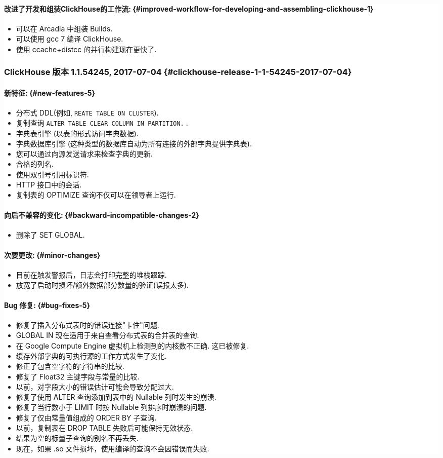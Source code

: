 
#### 改进了开发和组装ClickHouse的工作流: {#improved-workflow-for-developing-and-assembling-clickhouse-1}

-   可以在 Arcadia 中组装 Builds.
-   可以使用 gcc 7 编译 ClickHouse.
-   使用 ccache+distcc 的并行构建现在更快了.

### ClickHouse 版本 1.1.54245, 2017-07-04 {#clickhouse-release-1-1-54245-2017-07-04}

#### 新特征: {#new-features-5}

-   分布式 DDL(例如, `REATE TABLE ON CLUSTER`).
-   复制查询 `ALTER TABLE CLEAR COLUMN IN PARTITION.` .
-   字典表引擎 (以表的形式访问字典数据).
-   字典数据库引擎 (这种类型的数据库自动为所有连接的外部字典提供字典表).
-   您可以通过向源发送请求来检查字典的更新.
-   合格的列名.
-   使用双引号引用标识符.
-   HTTP 接口中的会话.
-   复制表的 OPTIMIZE 查询不仅可以在领导者上运行.

#### 向后不兼容的变化: {#backward-incompatible-changes-2}

-   删除了 SET GLOBAL.

#### 次要更改: {#minor-changes}

-   目前在触发警报后，日志会打印完整的堆栈跟踪.
-   放宽了启动时损坏/额外数据部分数量的验证(误报太多).

#### Bug 修复: {#bug-fixes-5}

-   修复了插入分布式表时的错误连接"卡住"问题.
-   GLOBAL IN 现在适用于来自查看分布式表的合并表的查询.
-   在 Google Compute Engine 虚拟机上检测到的内核数不正确. 这已被修复.
-   缓存外部字典的可执行源的工作方式发生了变化.
-   修正了包含空字符的字符串的比较.
-   修复了 Float32 主键字段与常量的比较.
-   以前，对字段大小的错误估计可能会导致分配过大.
-   修复了使用 ALTER 查询添加到表中的 Nullable 列时发生的崩溃.
-   修复了当行数小于 LIMIT 时按 Nullable 列排序时崩溃的问题.
-   修复了仅由常量值组成的 ORDER BY 子查询.
-   以前，复制表在 DROP TABLE 失败后可能保持无效状态.
-   结果为空的标量子查询的别名不再丢失.
-   现在，如果 .so 文件损坏，使用编译的查询不会因错误而失败.

